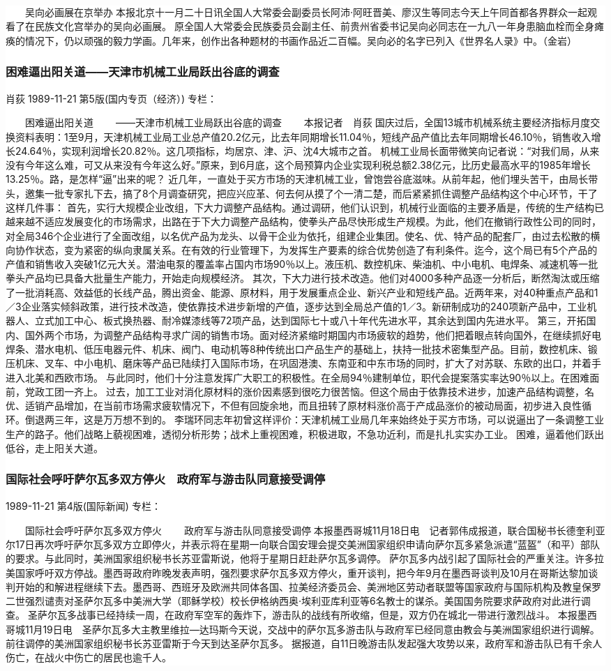 　　吴向必画展在京举办
    本报北京十一月二十日讯全国人大常委会副委员长阿沛·阿旺晋美、廖汉生等同志今天上午同首都各界群众一起观看了在民族文化宫举办的吴向必画展。
    原全国人大常委会民族委员会副主任、前贵州省委书记吴向必同志在一九八一年身患脑血栓而全身瘫痪的情况下，仍以顽强的毅力学画。几年来，创作出各种题材的书画作品近二百幅。吴向必的名字已列入《世界名人录》中。（金岩）


### 困难逼出阳关道——天津市机械工业局跃出谷底的调查
肖荻
1989-11-21
第5版(国内专页（经济）)
专栏：

　　困难逼出阳关道
　　——天津市机械工业局跃出谷底的调查
　　本报记者　肖荻
    国庆过后，全国13城市机械系统主要经济指标月度交换资料表明：1至9月，天津机械工业局工业总产值20.2亿元，比去年同期增长11.04％，短线产品产值比去年同期增长46.10％，销售收入增长24.64％，实现利润增长20.82％。这几项指标，均居京、津、沪、沈4大城市之首。
    机械工业局长面带微笑向记者说：“对我们局，从来没有今年这么难，可又从来没有今年这么好。”原来，到6月底，这个局预算内企业实现利税总额2.38亿元，比历史最高水平的1985年增长13.25％。路，是怎样“逼”出来的呢？
    近几年，一直处于买方市场的天津机械工业，曾饱尝谷底滋味。从前年起，他们埋头苦干，由局长带头，邀集一批专家扎下去，搞了8个月调查研究，把应兴应革、何去何从摸了个一清二楚，而后紧紧抓住调整产品结构这个中心环节，干了这样几件事：
    首先，实行大规模企业改组，下大力调整产品结构。通过调研，他们认识到，机械行业面临的主要矛盾是，传统的生产结构已越来越不适应发展变化的市场需求，出路在于下大力调整产品结构，使拳头产品尽快形成生产规模。为此，他们在撤销行政性公司的同时，对全局346个企业进行了全面改组，以名优产品为龙头、以骨干企业为依托，组建企业集团。使名、优、特产品的配套厂，由过去松散的横向协作状态，变为紧密的纵向隶属关系。在有效的行业管理下，为发挥生产要素的综合优势创造了有利条件。迄今，这个局已有5个产品的产值和销售收入突破1亿元大关。潜油电泵的覆盖率占国内市场90％以上。液压机、数控机床、柴油机、中小电机、电焊条、减速机等一批拳头产品均已具备大批量生产能力，开始走向规模经济。
    其次，下大力进行技术改造。他们对4000多种产品逐一分析后，断然淘汰或压缩了一批消耗高、效益低的长线产品，腾出资金、能源、原材料，用于发展重点企业、新兴产业和短线产品。近两年来，对40种重点产品和1／3企业落实倾斜政策，进行技术改造，使依靠技术进步新增的产值，逐步达到全局总产值的1／3。新研制成功的240项新产品中，工业机器人、立式加工中心、板式换热器、耐冷媒漆线等72项产品，达到国际七十或八十年代先进水平，其余达到国内先进水平。
    第三，开拓国内、国外两个市场，为调整产品结构寻求广阔的销售市场。面对经济紧缩时期国内市场疲软的趋势，他们把着眼点转向国外，在继续抓好电焊条、潜水电机、低压电器元件、机床、阀门、电动机等8种传统出口产品生产的基础上，扶持一批技术密集型产品。目前，数控机床、锻压机床、叉车、中小电机、磨床等产品已陆续打入国际市场，在巩固港澳、东南亚和中东市场的同时，扩大了对苏联、东欧的出口，并着手进入北美和西欧市场。
    与此同时，他们十分注意发挥广大职工的积极性。在全局94％建制单位，职代会提案落实率达90％以上。在困难面前，党政工团一齐上。
    过去，加工工业对消化原材料的涨价因素感到很吃力很苦恼。但这个局由于依靠技术进步，加速产品结构调整，名优、适销产品增加，在当前市场需求疲软情况下，不但有回旋余地，而且扭转了原材料涨价高于产成品涨价的被动局面，初步进入良性循环。倒退两三年，这是万万想不到的。
    李瑞环同志年初曾这样评价：天津机械工业局几年来始终处于买方市场，可以说逼出了一条调整工业生产的路子。他们战略上藐视困难，透彻分析形势；战术上重视困难，积极进取，不急功近利，而是扎扎实实办工业。
    困难，逼着他们跃出低谷，走上阳关大道。


### 国际社会呼吁萨尔瓦多双方停火　政府军与游击队同意接受调停

1989-11-21
第4版(国际新闻)
专栏：

　　国际社会呼吁萨尔瓦多双方停火
　　政府军与游击队同意接受调停
    本报墨西哥城11月18日电　记者郭伟成报道，联合国秘书长德奎利亚尔17日再次呼吁萨尔瓦多双方立即停火，并表示将在星期一向联合国安理会提交美洲国家组织申请向萨尔瓦多紧急派遣“蓝盔”（和平）部队的要求。与此同时，美洲国家组织秘书长苏亚雷斯说，他将于星期日赶赴萨尔瓦多调停。
    萨尔瓦多内战引起了国际社会的严重关注。许多拉美国家呼吁双方停战。墨西哥政府昨晚发表声明，强烈要求萨尔瓦多双方停火，重开谈判，把今年9月在墨西哥谈判及10月在哥斯达黎加谈判开始的和解进程继续下去。墨西哥、西班牙及欧洲共同体各国、拉美经济委员会、美洲地区劳动者联盟等国家政府与国际机构及教皇保罗二世强烈谴责对圣萨尔瓦多中美洲大学（耶稣学校）校长伊格纳西奥·埃利亚库利亚等6名教士的谋杀。美国国务院要求萨政府对此进行调查。
    圣萨尔瓦多战事已经持续一周，在政府军空军的轰炸下，游击队的战线有所收缩，但是，双方仍在城北一带进行激烈战斗。
    本报墨西哥城11月19日电　圣萨尔瓦多大主教里维拉—达玛斯今天说，交战中的萨尔瓦多游击队与政府军已经同意由教会与美洲国家组织进行调解。前往调停的美洲国家组织秘书长苏亚雷斯于今天到达圣萨尔瓦多。
    据报道，自11日晚游击队发起强大攻势以来，政府军和游击队已有千余人伤亡，在战火中伤亡的居民也逾千人。
